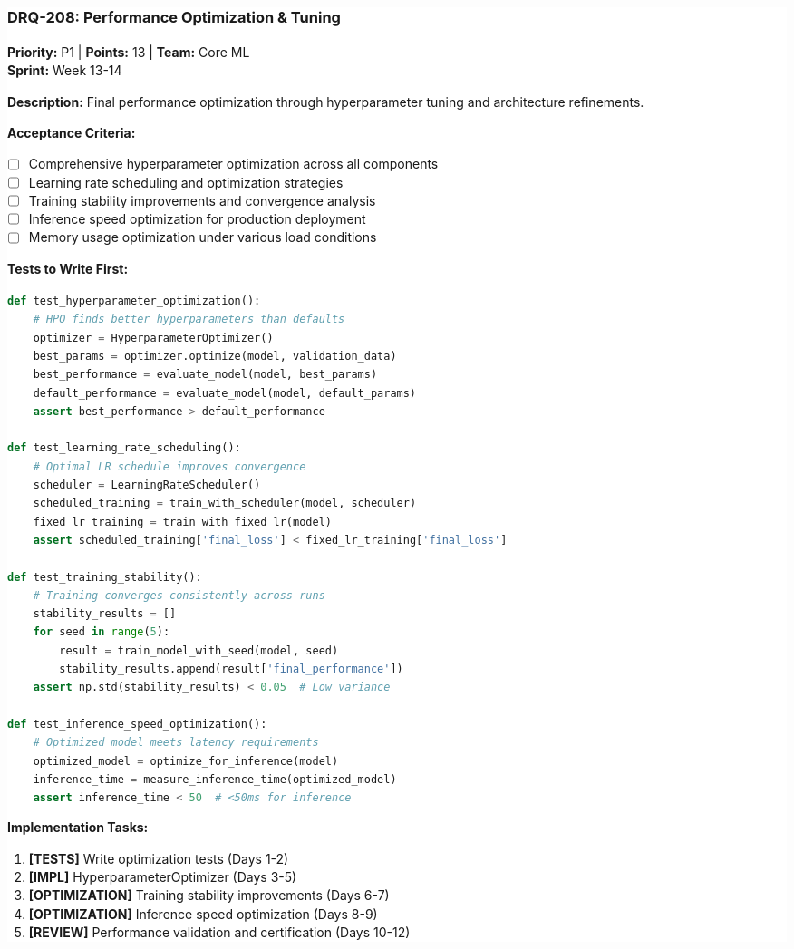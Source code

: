 
### DRQ-208: Performance Optimization & Tuning
**Priority:** P1 | **Points:** 13 | **Team:** Core ML  
**Sprint:** Week 13-14

**Description:** Final performance optimization through hyperparameter tuning and architecture refinements.

**Acceptance Criteria:**
- [ ] Comprehensive hyperparameter optimization across all components
- [ ] Learning rate scheduling and optimization strategies
- [ ] Training stability improvements and convergence analysis
- [ ] Inference speed optimization for production deployment
- [ ] Memory usage optimization under various load conditions

**Tests to Write First:**
```python
def test_hyperparameter_optimization():
    # HPO finds better hyperparameters than defaults
    optimizer = HyperparameterOptimizer()
    best_params = optimizer.optimize(model, validation_data)
    best_performance = evaluate_model(model, best_params)
    default_performance = evaluate_model(model, default_params)
    assert best_performance > default_performance
    
def test_learning_rate_scheduling():
    # Optimal LR schedule improves convergence
    scheduler = LearningRateScheduler()
    scheduled_training = train_with_scheduler(model, scheduler)
    fixed_lr_training = train_with_fixed_lr(model)
    assert scheduled_training['final_loss'] < fixed_lr_training['final_loss']
    
def test_training_stability():
    # Training converges consistently across runs
    stability_results = []
    for seed in range(5):
        result = train_model_with_seed(model, seed)
        stability_results.append(result['final_performance'])
    assert np.std(stability_results) < 0.05  # Low variance
    
def test_inference_speed_optimization():
    # Optimized model meets latency requirements
    optimized_model = optimize_for_inference(model)
    inference_time = measure_inference_time(optimized_model)
    assert inference_time < 50  # <50ms for inference
```

**Implementation Tasks:**
1. **[TESTS]** Write optimization tests (Days 1-2)
2. **[IMPL]** HyperparameterOptimizer (Days 3-5)
3. **[OPTIMIZATION]** Training stability improvements (Days 6-7)
4. **[OPTIMIZATION]** Inference speed optimization (Days 8-9)
5. **[REVIEW]** Performance validation and certification (Days 10-12)
